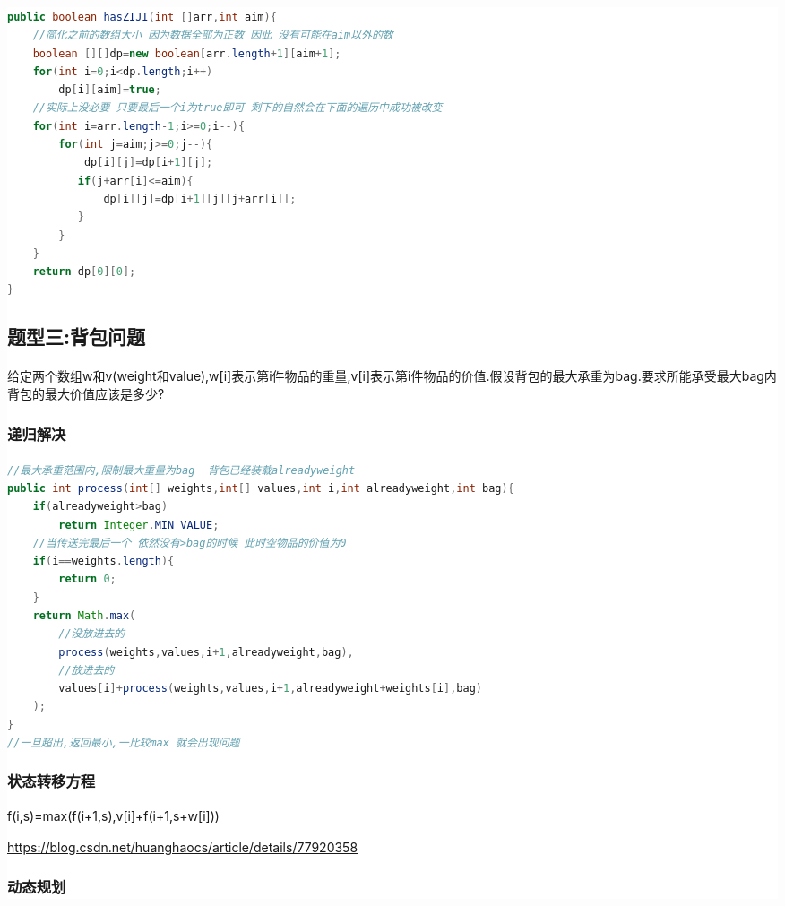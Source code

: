 ```java
public boolean hasZIJI(int []arr,int aim){
    //简化之前的数组大小 因为数据全部为正数 因此 没有可能在aim以外的数
    boolean [][]dp=new boolean[arr.length+1][aim+1];
    for(int i=0;i<dp.length;i++)
        dp[i][aim]=true;
    //实际上没必要 只要最后一个i为true即可 剩下的自然会在下面的遍历中成功被改变
    for(int i=arr.length-1;i>=0;i--){
        for(int j=aim;j>=0;j--){
            dp[i][j]=dp[i+1][j];
		   if(j+arr[i]<=aim){
               dp[i][j]=dp[i+1][j][j+arr[i]];
           }            
        }
    }
    return dp[0][0];
}
```



## 题型三:背包问题

给定两个数组w和v(weight和value),w[i]表示第i件物品的重量,v[i]表示第i件物品的价值.假设背包的最大承重为bag.要求所能承受最大bag内背包的最大价值应该是多少?

### 递归解决

```java
//最大承重范围内,限制最大重量为bag  背包已经装载alreadyweight
public int process(int[] weights,int[] values,int i,int alreadyweight,int bag){
    if(alreadyweight>bag)
        return Integer.MIN_VALUE;
    //当传送完最后一个 依然没有>bag的时候 此时空物品的价值为0
    if(i==weights.length){
        return 0;
    }
    return Math.max(
        //没放进去的
    	process(weights,values,i+1,alreadyweight,bag),
        //放进去的
        values[i]+process(weights,values,i+1,alreadyweight+weights[i],bag)
    );
}
//一旦超出,返回最小,一比较max 就会出现问题
```

### 状态转移方程

f(i,s)=max(f(i+1,s),v[i]+f(i+1,s+w[i]))

https://blog.csdn.net/huanghaocs/article/details/77920358

### 动态规划
